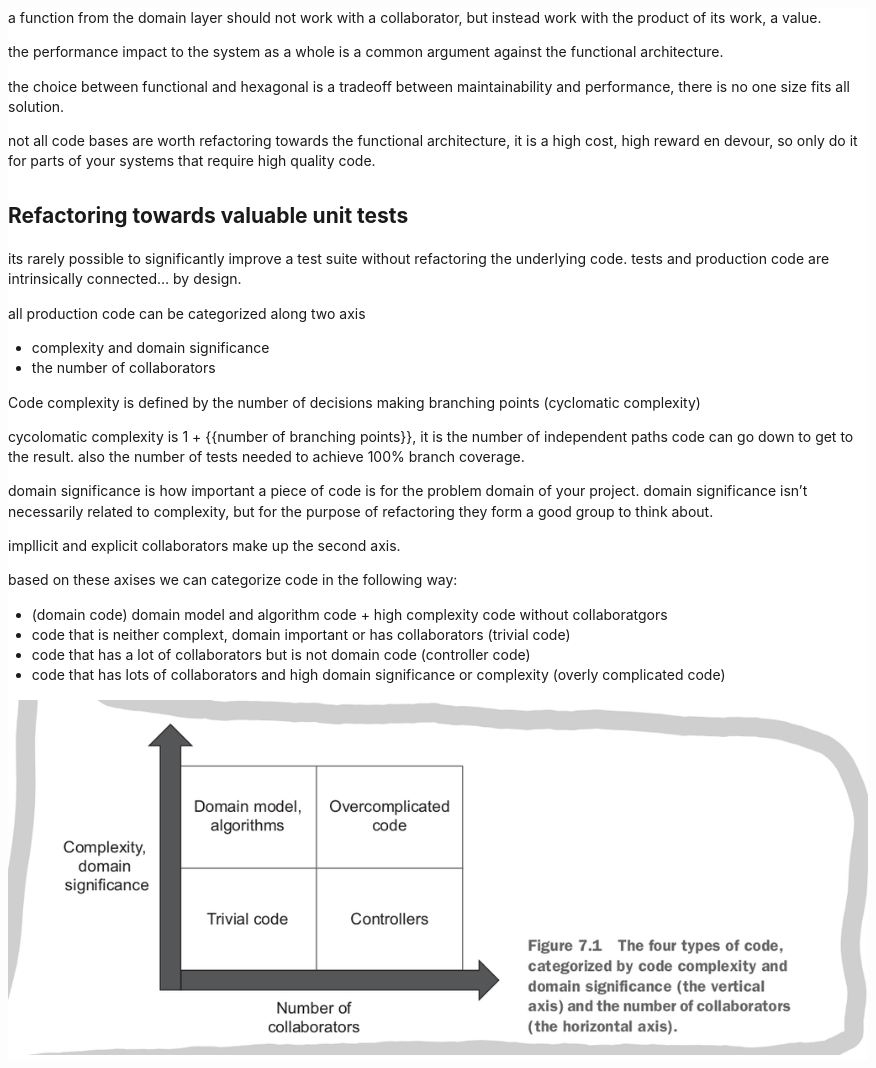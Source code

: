 a function from the domain layer should not work with a collaborator, but instead work with the product of its work, a value.

the performance impact to the system as a whole is a common argument against the functional architecture.

the choice between functional and hexagonal is a tradeoff between maintainability and performance, there is no one size fits all solution.

not all code bases are worth refactoring towards the functional architecture, it is a high cost, high reward en devour, so only do it for parts of your systems that require high quality code.

## Refactoring towards valuable unit tests

its rarely possible to significantly improve a test suite without refactoring the underlying code. tests and production code are intrinsically connected… by design.

all production code can be categorized along two axis

- complexity and domain significance
- the number of collaborators

Code complexity is defined by the number of decisions making branching points (cyclomatic complexity)

cycolomatic complexity is 1 + {{number of branching points}}, it is the number of independent paths code can go down to get to the result. also the number of tests needed to achieve 100% branch coverage.

domain significance is how important a piece of code is for the problem domain of your project. domain significance isn’t necessarily related to complexity, but for the purpose of refactoring they form a good group to think about. 

impllicit and explicit collaborators make up the second axis.

based on these axises we can categorize code in the following way:

- (domain code) domain model and algorithm code  + high complexity code without collaboratgors
- code that is neither complext, domain important or has collaborators (trivial code)
- code that has a lot of collaborators but is not domain code (controller code)
- code that has lots of collaborators and high domain significance or complexity (overly complicated code)

![Untitled](Untitled%2013.png)

